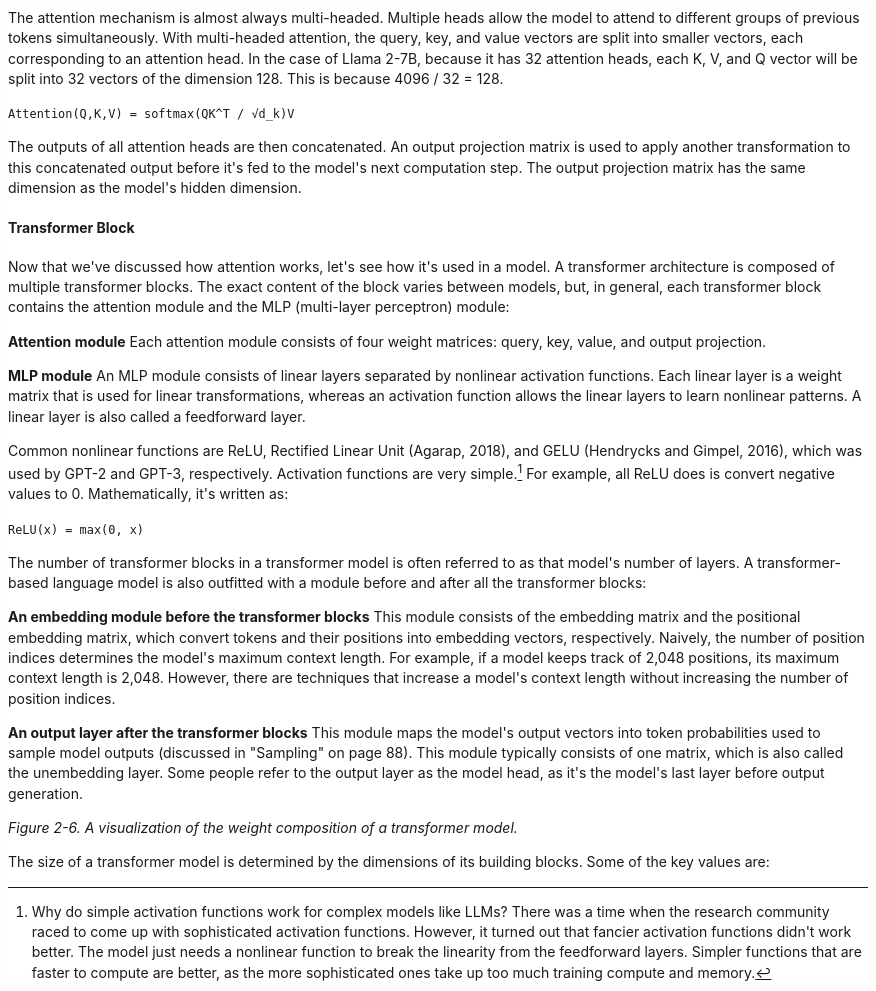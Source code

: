 The attention mechanism is almost always multi-headed. Multiple heads allow the model to attend to different groups of previous tokens simultaneously. With multi-headed attention, the query, key, and value vectors are split into smaller vectors, each corresponding to an attention head. In the case of Llama 2-7B, because it has 32 attention heads, each K, V, and Q vector will be split into 32 vectors of the dimension 128. This is because 4096 / 32 = 128.

```
Attention(Q,K,V) = softmax(QK^T / √d_k)V
```

The outputs of all attention heads are then concatenated. An output projection matrix is used to apply another transformation to this concatenated output before it's fed to the model's next computation step. The output projection matrix has the same dimension as the model's hidden dimension.

#### Transformer Block

Now that we've discussed how attention works, let's see how it's used in a model. A transformer architecture is composed of multiple transformer blocks. The exact content of the block varies between models, but, in general, each transformer block contains the attention module and the MLP (multi-layer perceptron) module:

**Attention module**
Each attention module consists of four weight matrices: query, key, value, and output projection.

**MLP module**
An MLP module consists of linear layers separated by nonlinear activation functions. Each linear layer is a weight matrix that is used for linear transformations, whereas an activation function allows the linear layers to learn nonlinear patterns. A linear layer is also called a feedforward layer.

Common nonlinear functions are ReLU, Rectified Linear Unit (Agarap, 2018), and GELU (Hendrycks and Gimpel, 2016), which was used by GPT-2 and GPT-3, respectively. Activation functions are very simple.[^9] For example, all ReLU does is convert negative values to 0. Mathematically, it's written as:

```
ReLU(x) = max(0, x)
```

The number of transformer blocks in a transformer model is often referred to as that model's number of layers. A transformer-based language model is also outfitted with a module before and after all the transformer blocks:

**An embedding module before the transformer blocks**
This module consists of the embedding matrix and the positional embedding matrix, which convert tokens and their positions into embedding vectors, respectively. Naively, the number of position indices determines the model's maximum context length. For example, if a model keeps track of 2,048 positions, its maximum context length is 2,048. However, there are techniques that increase a model's context length without increasing the number of position indices.

**An output layer after the transformer blocks**
This module maps the model's output vectors into token probabilities used to sample model outputs (discussed in "Sampling" on page 88). This module typically consists of one matrix, which is also called the unembedding layer. Some people refer to the output layer as the model head, as it's the model's last layer before output generation.

*Figure 2-6. A visualization of the weight composition of a transformer model.*

The size of a transformer model is determined by the dimensions of its building blocks. Some of the key values are:


[^6]: RNNs are especially prone to vanishing and exploding gradients due to their recursive structure. Gradients must be propagated through many steps, and if they are small, repeated multiplication causes them to shrink toward zero, making it difficult for the model to learn. Conversely, if the gradients are large, they grow exponentially with each step, leading to instability in the learning process.
[^7]: Bahdanau et al., "Neural Machine Translation by Jointly Learning to Align and Translate".
[^8]: Because input tokens are processed in batch, the actual input vector has the shape N × T × 4096, where N is the batch size and T is the sequence length. Similarly, each resulting K, V, Q vector has the dimension of N × T × 4096.
[^9]: Why do simple activation functions work for complex models like LLMs? There was a time when the research community raced to come up with sophisticated activation functions. However, it turned out that fancier activation functions didn't work better. The model just needs a nonlinear function to break the linearity from the feedforward layers. Simpler functions that are faster to compute are better, as the more sophisticated ones take up too much training compute and memory.
[^10]: Fun fact: Ilya Sutskever, an OpenAI co-founder, is the first author on the seq2seq paper and the second author on the AlexNet paper.
[^11]: Ilya Sutskever has an interesting argument about why it's so hard to develop new neural network architectures to outperform existing ones. In his argument, neural networks are great at simulating many computer programs. Gradient descent, a technique to train neural networks, is in fact a search algorithm to search through all the programs that a neural network can simulate to find the best one for its target task. This means that new architectures can potentially be simulated by existing ones too. For new architectures to outperform existing ones, these new architectures have to be able to simulate programs that existing architectures cannot. For more information, watch Sutskever's talk at the Simons Institute at Berkeley (2023).
[^12]: The transformer was originally designed by Google to run fast on Tensor Processing Units (TPUs), and was only later optimized on GPUs.
[^13]: The actual memory needed is higher. Chapter 7 discusses how to calculate a model's memory usage.
[^14]: Assuming a book contains around 50,000 words or 67,000 tokens.
[^15]: As of this writing, large models are typically pre-trained on only one epoch of data.
[^16]: FLOP/s count is measured in FP32. Floating point formats is discussed in Chapter 7.
[^17]: As of this writing, cloud providers are offering H100s for around $2 to $5 per hour. As compute is getting rapidly cheaper, this number will get much lower.